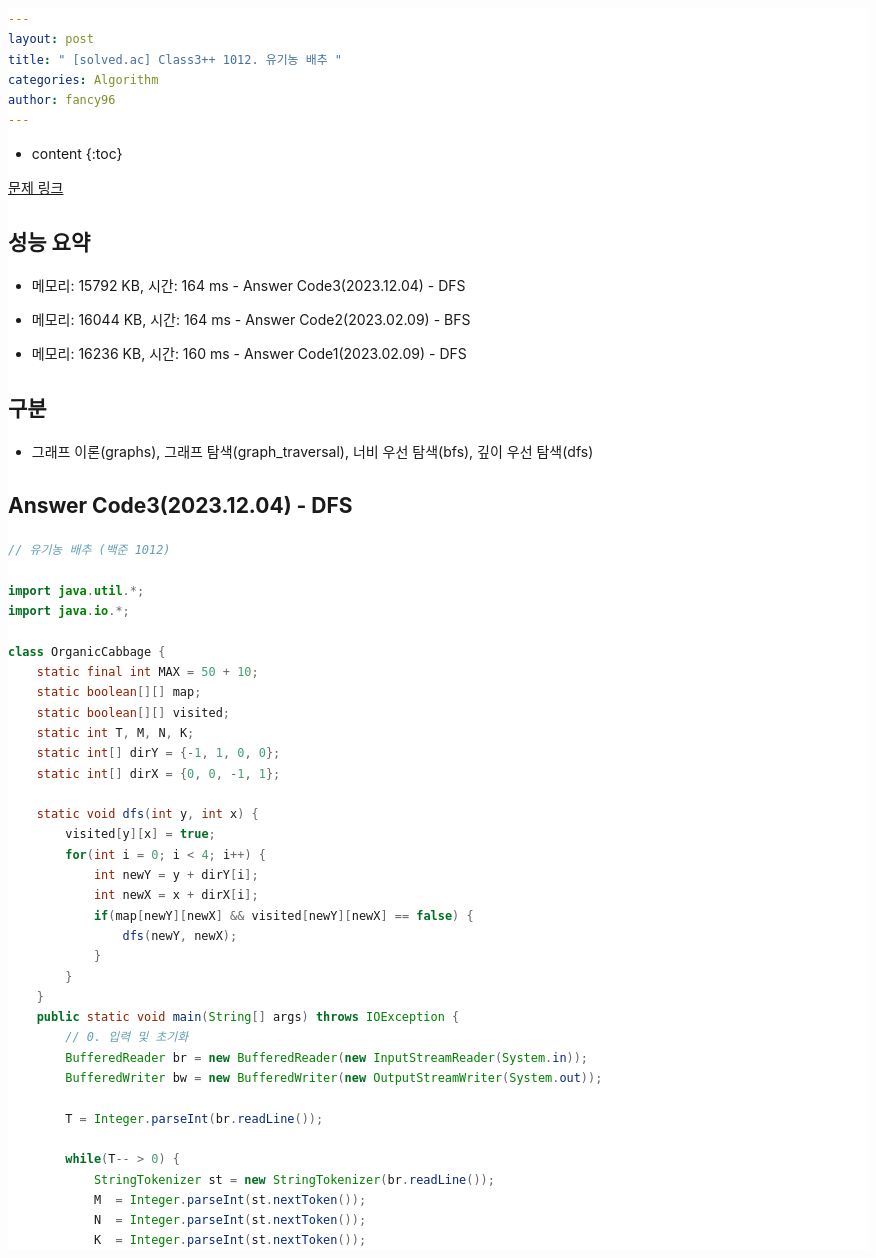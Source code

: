 ```yaml
---
layout: post
title: " [solved.ac] Class3++ 1012. 유기농 배추 "
categories: Algorithm
author: fancy96
---
```

* content
{:toc}

[문제 링크](https://www.acmicpc.net/problem/1012)

## 성능 요약

* 메모리: 15792 KB, 시간: 164 ms - Answer Code3(2023.12.04) - DFS

* 메모리: 16044 KB, 시간: 164 ms - Answer Code2(2023.02.09) - BFS

* 메모리: 16236 KB, 시간: 160 ms - Answer Code1(2023.02.09) - DFS

## 구분

* 그래프 이론(graphs), 그래프 탐색(graph_traversal), 너비 우선 탐색(bfs), 깊이 우선 탐색(dfs)

## Answer Code3(2023.12.04) - DFS

```java
// 유기농 배추 (백준 1012)

import java.util.*;
import java.io.*;

class OrganicCabbage {
    static final int MAX = 50 + 10;
    static boolean[][] map;
    static boolean[][] visited;
    static int T, M, N, K;
    static int[] dirY = {-1, 1, 0, 0};
    static int[] dirX = {0, 0, -1, 1};

    static void dfs(int y, int x) {
        visited[y][x] = true;
        for(int i = 0; i < 4; i++) {
            int newY = y + dirY[i];
            int newX = x + dirX[i];
            if(map[newY][newX] && visited[newY][newX] == false) {
                dfs(newY, newX);
            }
        }
    }
    public static void main(String[] args) throws IOException {
        // 0. 입력 및 초기화
        BufferedReader br = new BufferedReader(new InputStreamReader(System.in));
        BufferedWriter bw = new BufferedWriter(new OutputStreamWriter(System.out));

        T = Integer.parseInt(br.readLine());

        while(T-- > 0) {
            StringTokenizer st = new StringTokenizer(br.readLine());
            M  = Integer.parseInt(st.nextToken());
            N  = Integer.parseInt(st.nextToken());
            K  = Integer.parseInt(st.nextToken());

```